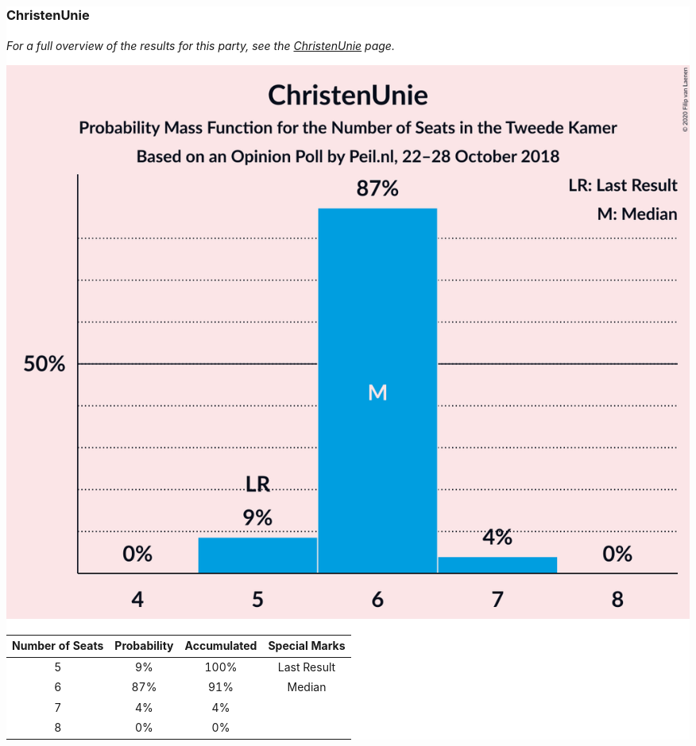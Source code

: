 ### ChristenUnie

*For a full overview of the results for this party, see the [ChristenUnie](party-christenunie.html) page.*

![Graph with seats probability mass function not yet produced](2018-10-28-Peilnl-seats-pmf-christenunie.png "Seats Probability Mass Function")

| Number of Seats | Probability | Accumulated | Special Marks |
|:---------------:|:-----------:|:-----------:|:-------------:|
| 5 | 9% | 100% | Last Result |
| 6 | 87% | 91% | Median |
| 7 | 4% | 4% |  |
| 8 | 0% | 0% |  |
